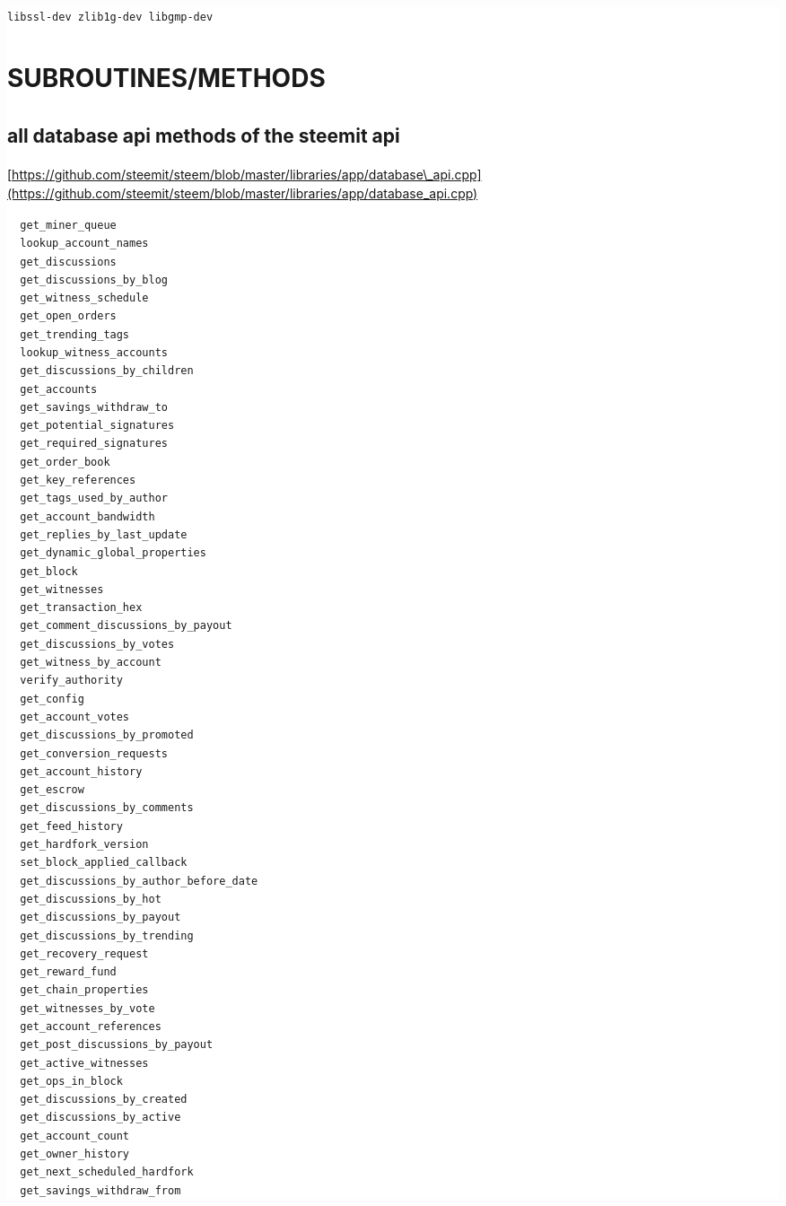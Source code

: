     libssl-dev zlib1g-dev libgmp-dev

# SUBROUTINES/METHODS

## all database api methods of the steemit api

[https://github.com/steemit/steem/blob/master/libraries/app/database\_api.cpp](https://github.com/steemit/steem/blob/master/libraries/app/database_api.cpp)

      get_miner_queue
      lookup_account_names
      get_discussions
      get_discussions_by_blog
      get_witness_schedule
      get_open_orders
      get_trending_tags
      lookup_witness_accounts
      get_discussions_by_children
      get_accounts
      get_savings_withdraw_to
      get_potential_signatures
      get_required_signatures
      get_order_book
      get_key_references
      get_tags_used_by_author
      get_account_bandwidth
      get_replies_by_last_update
      get_dynamic_global_properties
      get_block
      get_witnesses
      get_transaction_hex
      get_comment_discussions_by_payout
      get_discussions_by_votes
      get_witness_by_account
      verify_authority
      get_config
      get_account_votes
      get_discussions_by_promoted
      get_conversion_requests
      get_account_history
      get_escrow
      get_discussions_by_comments
      get_feed_history
      get_hardfork_version
      set_block_applied_callback
      get_discussions_by_author_before_date
      get_discussions_by_hot
      get_discussions_by_payout
      get_discussions_by_trending
      get_recovery_request
      get_reward_fund
      get_chain_properties
      get_witnesses_by_vote
      get_account_references
      get_post_discussions_by_payout
      get_active_witnesses
      get_ops_in_block
      get_discussions_by_created
      get_discussions_by_active
      get_account_count
      get_owner_history
      get_next_scheduled_hardfork
      get_savings_withdraw_from